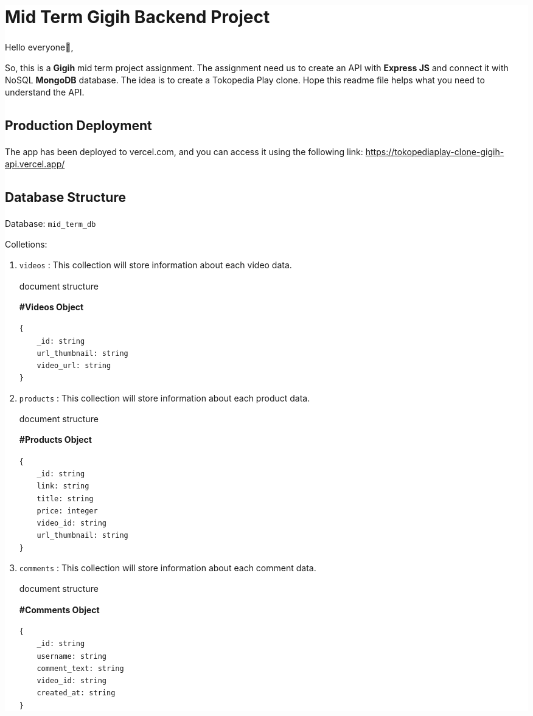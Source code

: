 # Mid Term Gigih Backend Project

Hello everyone👋,

So, this is a **Gigih** mid term project assignment. The assignment need us to create an API with **Express JS** and connect it with NoSQL **MongoDB** database. The idea is to create a Tokopedia Play clone. Hope this readme file helps what you need to understand the API.

## Production Deployment
The app has been deployed to vercel.com, and you can access it using the following link: https://tokopediaplay-clone-gigih-api.vercel.app/

## Database Structure
Database: `mid_term_db`

Colletions:
1. `videos` : This collection will store information about each video data.

    document structure
    
    **#Videos Object**
    ```
    {
        _id: string
        url_thumbnail: string
        video_url: string
    }
    ```

2. `products` : This collection will store information about each product data.

    document structure
    
    **#Products Object**
    ```
    {
        _id: string
        link: string
        title: string
        price: integer
        video_id: string
        url_thumbnail: string
    }
    ```

3. `comments` : This collection will store information about each comment data.

    document structure
    
    **#Comments Object**
    ```
    {
        _id: string
        username: string
        comment_text: string
        video_id: string
        created_at: string
    }
    ```
